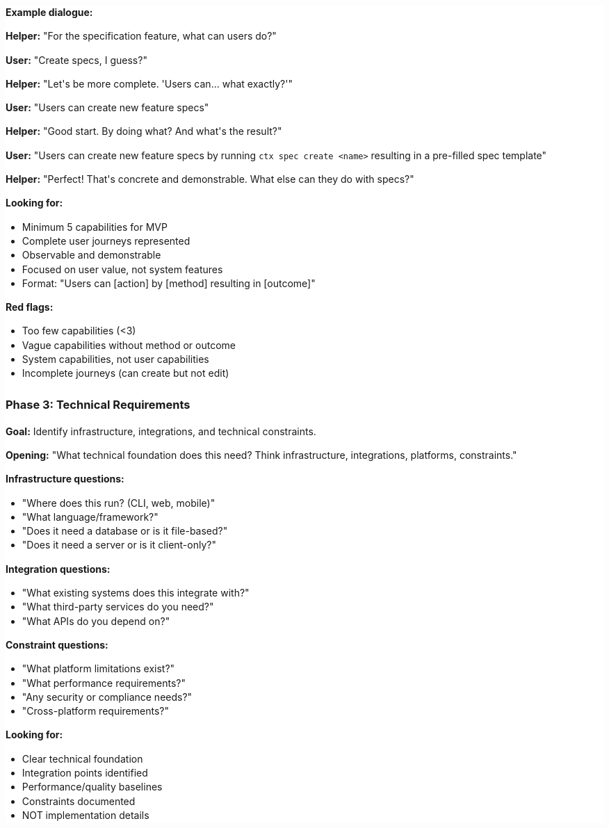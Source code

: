 **Example dialogue:**

**Helper:** "For the specification feature, what can users do?"

**User:** "Create specs, I guess?"

**Helper:** "Let's be more complete. 'Users can... what exactly?'"

**User:** "Users can create new feature specs"

**Helper:** "Good start. By doing what? And what's the result?"

**User:** "Users can create new feature specs by running `ctx spec create <name>` resulting in a pre-filled spec template"

**Helper:** "Perfect! That's concrete and demonstrable. What else can they do with specs?"

**Looking for:**
- Minimum 5 capabilities for MVP
- Complete user journeys represented
- Observable and demonstrable
- Focused on user value, not system features
- Format: "Users can [action] by [method] resulting in [outcome]"

**Red flags:**
- Too few capabilities (<3)
- Vague capabilities without method or outcome
- System capabilities, not user capabilities
- Incomplete journeys (can create but not edit)

### Phase 3: Technical Requirements

**Goal:** Identify infrastructure, integrations, and technical constraints.

**Opening:**
"What technical foundation does this need? Think infrastructure, integrations, platforms, constraints."

**Infrastructure questions:**
- "Where does this run? (CLI, web, mobile)"
- "What language/framework?"
- "Does it need a database or is it file-based?"
- "Does it need a server or is it client-only?"

**Integration questions:**
- "What existing systems does this integrate with?"
- "What third-party services do you need?"
- "What APIs do you depend on?"

**Constraint questions:**
- "What platform limitations exist?"
- "What performance requirements?"
- "Any security or compliance needs?"
- "Cross-platform requirements?"

**Looking for:**
- Clear technical foundation
- Integration points identified
- Performance/quality baselines
- Constraints documented
- NOT implementation details
